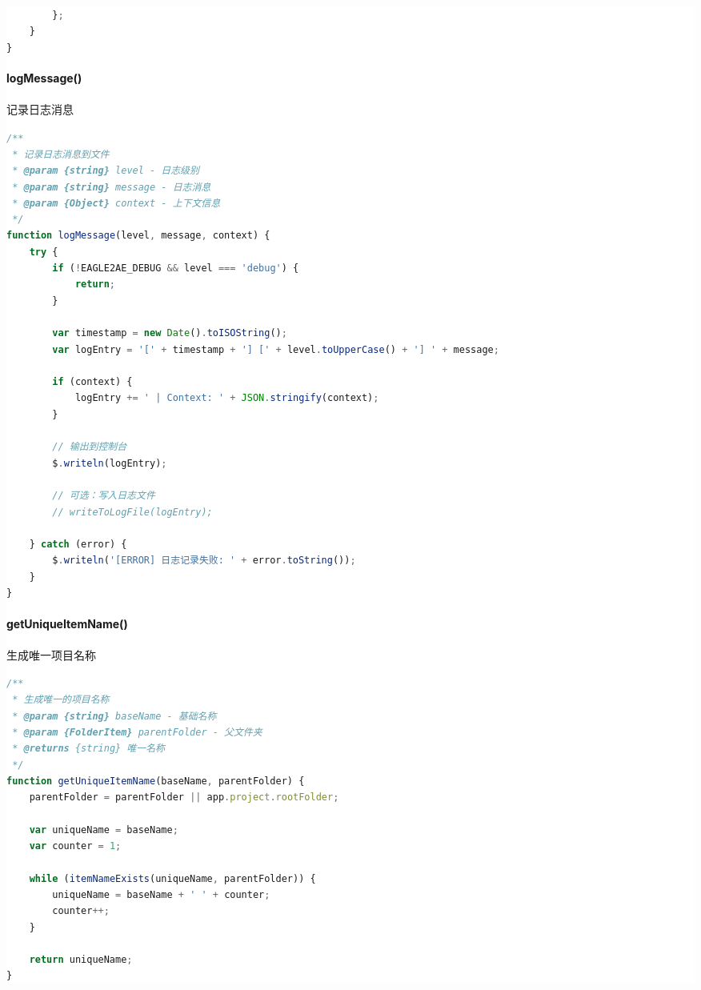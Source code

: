 ```javascript
        };
    }
}
```

#### logMessage()

记录日志消息

```javascript
/**
 * 记录日志消息到文件
 * @param {string} level - 日志级别
 * @param {string} message - 日志消息
 * @param {Object} context - 上下文信息
 */
function logMessage(level, message, context) {
    try {
        if (!EAGLE2AE_DEBUG && level === 'debug') {
            return;
        }
      
        var timestamp = new Date().toISOString();
        var logEntry = '[' + timestamp + '] [' + level.toUpperCase() + '] ' + message;
      
        if (context) {
            logEntry += ' | Context: ' + JSON.stringify(context);
        }
      
        // 输出到控制台
        $.writeln(logEntry);
      
        // 可选：写入日志文件
        // writeToLogFile(logEntry);
      
    } catch (error) {
        $.writeln('[ERROR] 日志记录失败: ' + error.toString());
    }
}
```

#### getUniqueItemName()

生成唯一项目名称

```javascript
/**
 * 生成唯一的项目名称
 * @param {string} baseName - 基础名称
 * @param {FolderItem} parentFolder - 父文件夹
 * @returns {string} 唯一名称
 */
function getUniqueItemName(baseName, parentFolder) {
    parentFolder = parentFolder || app.project.rootFolder;
  
    var uniqueName = baseName;
    var counter = 1;
  
    while (itemNameExists(uniqueName, parentFolder)) {
        uniqueName = baseName + ' ' + counter;
        counter++;
    }
  
    return uniqueName;
}
```